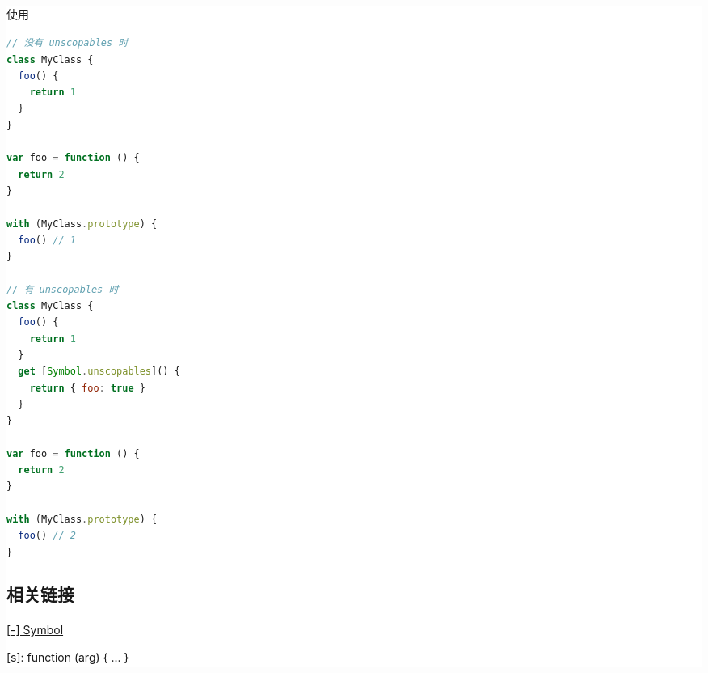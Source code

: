 使用

```js
// 没有 unscopables 时
class MyClass {
  foo() {
    return 1
  }
}

var foo = function () {
  return 2
}

with (MyClass.prototype) {
  foo() // 1
}

// 有 unscopables 时
class MyClass {
  foo() {
    return 1
  }
  get [Symbol.unscopables]() {
    return { foo: true }
  }
}

var foo = function () {
  return 2
}

with (MyClass.prototype) {
  foo() // 2
}
```

## 相关链接

[[-] Symbol](https://wangdoc.com/es6/symbol.html)


  [s]: function (arg) { ... }